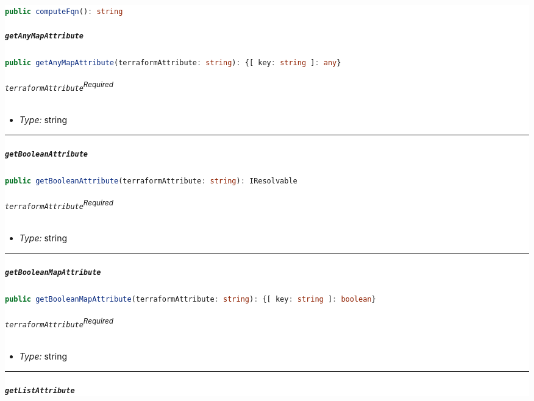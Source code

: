 ```typescript
public computeFqn(): string
```

##### `getAnyMapAttribute` <a name="getAnyMapAttribute" id="@cdktf/provider-azuread.namedLocation.NamedLocationIpOutputReference.getAnyMapAttribute"></a>

```typescript
public getAnyMapAttribute(terraformAttribute: string): {[ key: string ]: any}
```

###### `terraformAttribute`<sup>Required</sup> <a name="terraformAttribute" id="@cdktf/provider-azuread.namedLocation.NamedLocationIpOutputReference.getAnyMapAttribute.parameter.terraformAttribute"></a>

- *Type:* string

---

##### `getBooleanAttribute` <a name="getBooleanAttribute" id="@cdktf/provider-azuread.namedLocation.NamedLocationIpOutputReference.getBooleanAttribute"></a>

```typescript
public getBooleanAttribute(terraformAttribute: string): IResolvable
```

###### `terraformAttribute`<sup>Required</sup> <a name="terraformAttribute" id="@cdktf/provider-azuread.namedLocation.NamedLocationIpOutputReference.getBooleanAttribute.parameter.terraformAttribute"></a>

- *Type:* string

---

##### `getBooleanMapAttribute` <a name="getBooleanMapAttribute" id="@cdktf/provider-azuread.namedLocation.NamedLocationIpOutputReference.getBooleanMapAttribute"></a>

```typescript
public getBooleanMapAttribute(terraformAttribute: string): {[ key: string ]: boolean}
```

###### `terraformAttribute`<sup>Required</sup> <a name="terraformAttribute" id="@cdktf/provider-azuread.namedLocation.NamedLocationIpOutputReference.getBooleanMapAttribute.parameter.terraformAttribute"></a>

- *Type:* string

---

##### `getListAttribute` <a name="getListAttribute" id="@cdktf/provider-azuread.namedLocation.NamedLocationIpOutputReference.getListAttribute"></a>
